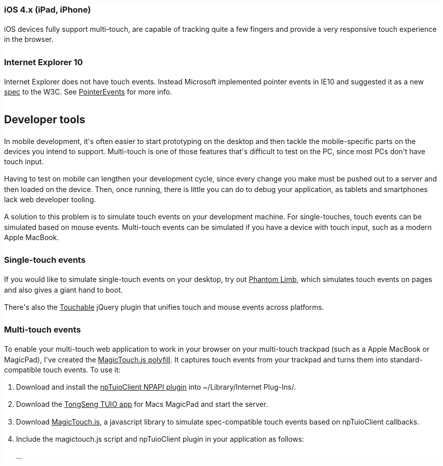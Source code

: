 ### iOS 4.x (iPad, iPhone)

iOS devices fully support multi-touch, are capable of tracking quite a few fingers and provide a very responsive touch experience in the browser.

### Internet Explorer 10

Internet Explorer does not have touch events. Instead Microsoft implemented pointer events in IE10 and suggested it as a new [spec](http://www.w3.org/TR/pointerevents/) to the W3C. See [PointerEvents](http://docs.webplatform.org/wiki/concepts/PointerEvents) for more info.

## Developer tools

In mobile development, it's often easier to start prototyping on the desktop and then tackle the mobile-specific parts on the devices you intend to support. Multi-touch is one of those features that's difficult to test on the PC, since most PCs don't have touch input.

Having to test on mobile can lengthen your development cycle, since every change you make must be pushed out to a server and then loaded on the device. Then, once running, there is little you can do to debug your application, as tablets and smartphones lack web developer tooling.

A solution to this problem is to simulate touch events on your development machine. For single-touches, touch events can be simulated based on mouse events. Multi-touch events can be simulated if you have a device with touch input, such as a modern Apple MacBook.

### Single-touch events

If you would like to simulate single-touch events on your desktop, try out [Phantom Limb](http://www.vodori.com/blog/phantom-limb.html), which simulates touch events on pages and also gives a giant hand to boot.

There's also the [Touchable](https://github.com/dotmaster/Touchable-jQuery-Plugin) jQuery plugin that unifies touch and mouse events across platforms.

### Multi-touch events

To enable your multi-touch web application to work in your browser on your multi-touch trackpad (such as a Apple MacBook or MagicPad), I've created the [MagicTouch.js polyfill](http://github.com/borismus/MagicTouch). It captures touch events from your trackpad and turns them into standard-compatible touch events. To use it:

1.  Download and install the [npTuioClient NPAPI plugin](https://github.com/fajran/npTuioClient) into \~/Library/Internet Plug-Ins/.
2.  Download the [TongSeng TUIO app](https://github.com/fajran/tongseng) for Macs MagicPad and start the server.
3.  Download [MagicTouch.js](http://github.com/borismus/MagicTouch), a javascript library to simulate spec-compatible touch events based on npTuioClient callbacks.
4.  Include the magictouch.js script and npTuioClient plugin in your application as follows:



     <head>
       ...
       <script src="/path/to/magictouch.js"></script>
     </head>
